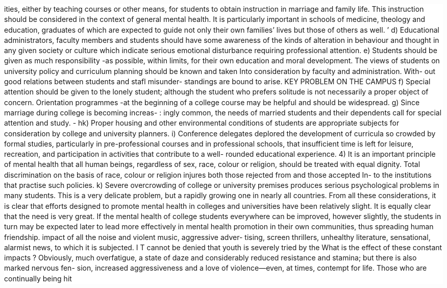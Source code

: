 ities, either by teaching courses or other means, for 
students to obtain instruction in marriage and family 
life. This instruction should be considered in the context 
of general mental health. It is particularly important 
in schools of medicine, theology and education, graduates 
of which are expected to guide not only their own 
families’ lives but those of others as well. 
’ d) Educational administrators, faculty members and 
students should have some awareness of the kinds of 
alteration in behaviour and thought in any given society 
or culture which indicate serious emotional disturbance 
requiring professional attention. 
e) Students should be given as much responsibility -as 
possible, within limits, for their own education and moral 
development. The views of students on university policy 
and curriculum planning should be known and taken 
Into consideration by faculty and administration. With- 
out good relations between students and stafl misunder- 
standings are bound to arise. 
KEY PROBLEM ON THE CAMPUS 
f) Special attention should be given to the lonely 
student; although the student who prefers solitude is not 
necessarily a proper object of concern. Orientation 
programmes -at the beginning of a college course may 
be helpful and should be widespread. 
g) Since marriage during college is becoming increas- 
: ingly common, the needs of married students and their 
dependents call for special attention and study. - 
hk) Proper housing and other environmental conditions 
of students are appropriate subjects for consideration by 
college and university planners. 
i) Conference delegates deplored the development of 
curricula so crowded by formal studies, particularly in 
pre-professional courses and in professional schools, that 
insufficient time is left for leisure, recreation, and 
participation in activities that contribute to a well- 
rounded educational experience. 
4) It is an important principle of mental health that 
all human beings, regardless of sex, race, colour or 
religion, should be treated with equal dignity. Total 
discrimination on the basis of race, colour or religion 
injures both those rejected from and those accepted In- 
to the institutions that practise such policies. 
k) Severe overcrowding of college or university premises 
produces serious psychological problems in many students. 
This is a very delicate problem, but a rapidly growing 
one in nearly all countries. 
From all these considerations, it is clear that efforts 
designed to promote mental health in colleges and 
universities have been relatively slight. It is equally 
clear that the need is very great. If the mental health 
of college students everywhere can be improved, however 
slightly, the students in turn may be expected later to lead 
more effectively in mental health promotion in their own 
communities, thus spreading human friendship. 
impact of all the noise and violent music, aggressive adver- 
tising, screen thrillers, unhealthy literature, sensational, 
alarmist news, to which it is subjected. 
I T cannot be denied that youth is severely tried by the 
What is the effect of these constant impacts ? Obviously, 
much overfatigue, a state of daze and considerably reduced 
resistance and stamina; but there is also marked nervous fen- 
sion, increased aggressiveness and a love of violence—even, at 
times, contempt for life. Those who are continually being hit 